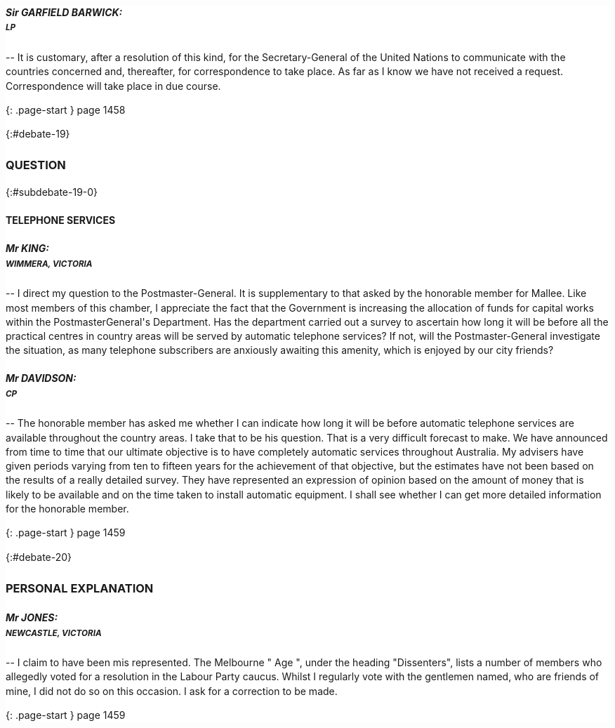 ##### Sir GARFIELD BARWICK:<br><small class="text-muted">LP</small>

-- It is customary, after a resolution of this kind, for the Secretary-General of the United Nations to communicate with the countries concerned and, thereafter, for correspondence to take place. As far as I know we have not received a request. Correspondence will take place in due course. 

{: .page-start }
page 1458

{:#debate-19}
### QUESTION

{:#subdebate-19-0}
#### TELEPHONE SERVICES

##### Mr KING:<br><small class="text-muted">WIMMERA, VICTORIA</small>

-- I direct my question to the Postmaster-General. It is supplementary to that asked by the honorable member for Mallee. Like most members of this chamber, I appreciate the fact that the Government is increasing the allocation of funds for capital works within the PostmasterGeneral's Department. Has the department carried out a survey to ascertain how long it will be before all the practical centres in country areas will be served by automatic telephone services? If not, will the Postmaster-General investigate the situation, as many telephone subscribers are anxiously awaiting this amenity, which is enjoyed by our city friends? 

##### Mr DAVIDSON:<br><small class="text-muted">CP</small>

-- The honorable member has asked me whether I can indicate how long it will be before automatic telephone services are available throughout the country areas. I take that to be his question. That is a very difficult forecast to make. We have announced from time to time that our ultimate objective is to have completely automatic services throughout Australia. My advisers have given periods varying from ten to fifteen years for the achievement of that objective, but the estimates have not been based on the results of a really detailed survey. They have represented an expression of opinion based on the amount of money that is likely to be available and on the time taken to install automatic equipment. I shall see whether I can get more detailed information for the honorable member. 

{: .page-start }
page 1459

{:#debate-20}
### PERSONAL EXPLANATION

##### Mr JONES:<br><small class="text-muted">NEWCASTLE, VICTORIA</small>

-- I claim to have been mis  represented. The Melbourne " Age ", under the heading "Dissenters", lists a number of members who allegedly voted for a resolution in the Labour Party caucus. Whilst I regularly vote with the gentlemen named, who are friends of mine, I did not do so on this occasion. I ask for a correction to be made. 

{: .page-start }
page 1459
